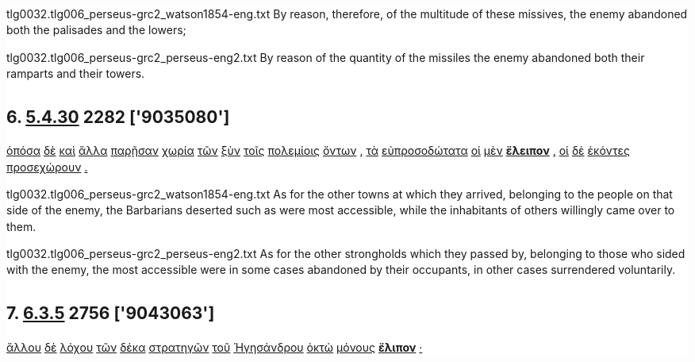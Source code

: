 
tlg0032.tlg006_perseus-grc2_watson1854-eng.txt By reason, therefore, of the multitude of these missives, the enemy abandoned both the palisades and the lowers; 

tlg0032.tlg006_perseus-grc2_perseus-eng2.txt By reason of the quantity of the missiles the enemy abandoned both their ramparts and their towers. 

## 6. [5.4.30](https://beyond-translation.perseus.org/reader/urn:cts:greekLit:tlg0032.tlg006.perseus-grc2:5.4.30?mode=syntax-trees) 2282 ['9035080']
[ὁπόσα](https://atlas-test.fly.dev/morphology/lemmas/?lang=grc&q=ὁπόσος "ὁπόσος p-p---na- as many as") [δὲ](https://atlas-test.fly.dev/morphology/lemmas/?lang=grc&q=δέ "δέ b-------- but") [καὶ](https://atlas-test.fly.dev/morphology/lemmas/?lang=grc&q=καί "καί b-------- and, also") [ἄλλα](https://atlas-test.fly.dev/morphology/lemmas/?lang=grc&q=ἄλλος "ἄλλος a-p---na- other, another") [παρῇσαν](https://atlas-test.fly.dev/morphology/lemmas/?lang=grc&q=παρέρχομαι "παρέρχομαι v3piia--- to go by, beside") [χωρία](https://atlas-test.fly.dev/morphology/lemmas/?lang=grc&q=χωρίον "χωρίον n-p---na- a particular place, a place, spot, district") [τῶν](https://atlas-test.fly.dev/morphology/lemmas/?lang=grc&q=ὁ "ὁ l-p---ng- the") [ξὺν](https://atlas-test.fly.dev/morphology/lemmas/?lang=grc&q=σύν "σύν r-------- along with, in company with, together with") [τοῖς](https://atlas-test.fly.dev/morphology/lemmas/?lang=grc&q=ὁ "ὁ l-p---md- the") [πολεμίοις](https://atlas-test.fly.dev/morphology/lemmas/?lang=grc&q=πολέμιος "πολέμιος a-p---md- hostile; enemy") [ὄντων](https://atlas-test.fly.dev/morphology/lemmas/?lang=grc&q=εἰμί "εἰμί v-pppang- to be") [,](https://atlas-test.fly.dev/morphology/lemmas/?lang=grc&q=, ", u-------- NoDef") [τὰ](https://atlas-test.fly.dev/morphology/lemmas/?lang=grc&q=ὁ "ὁ l-p---na- the") [εὐπροσοδώτατα](https://atlas-test.fly.dev/morphology/lemmas/?lang=grc&q=εὐπρόσοδος "εὐπρόσοδος a-p---nas accessible, affable") [οἱ](https://atlas-test.fly.dev/morphology/lemmas/?lang=grc&q=ὁ "ὁ l-p---mn- the") [μὲν](https://atlas-test.fly.dev/morphology/lemmas/?lang=grc&q=μέν "μέν d-------- on the one hand, on the other hand") **[ἔλειπον](https://atlas-test.fly.dev/morphology/lemmas/?lang=grc&q=λείπω "λείπω v3piia--- to leave, quit")** [,](https://atlas-test.fly.dev/morphology/lemmas/?lang=grc&q=, ", u-------- NoDef") [οἱ](https://atlas-test.fly.dev/morphology/lemmas/?lang=grc&q=ὁ "ὁ l-p---mn- the") [δὲ](https://atlas-test.fly.dev/morphology/lemmas/?lang=grc&q=δέ "δέ b-------- but") [ἑκόντες](https://atlas-test.fly.dev/morphology/lemmas/?lang=grc&q=ἑκών "ἑκών a-p---mn- willing, of free will, readily") [προσεχώρουν](https://atlas-test.fly.dev/morphology/lemmas/?lang=grc&q=προσχωρέω "προσχωρέω v3piia--- to go to, approach") [.](https://atlas-test.fly.dev/morphology/lemmas/?lang=grc&q=. ". u-------- NoDef") 


tlg0032.tlg006_perseus-grc2_watson1854-eng.txt As for the other towns at which they arrived, belonging to the people on that side of the enemy, the Barbarians deserted such as were most accessible, while the inhabitants of others willingly came over to them. 

tlg0032.tlg006_perseus-grc2_perseus-eng2.txt As for the other strongholds which they passed by, belonging to those who sided with the enemy, the most accessible were in some cases abandoned by their occupants, in other cases surrendered voluntarily. 

## 7. [6.3.5](https://beyond-translation.perseus.org/reader/urn:cts:greekLit:tlg0032.tlg006.perseus-grc2:6.3.5?mode=syntax-trees) 2756 ['9043063']
[ἄλλου](https://atlas-test.fly.dev/morphology/lemmas/?lang=grc&q=ἄλλος "ἄλλος a-s---mg- other, another") [δὲ](https://atlas-test.fly.dev/morphology/lemmas/?lang=grc&q=δέ "δέ b-------- but") [λόχου](https://atlas-test.fly.dev/morphology/lemmas/?lang=grc&q=λόχος "λόχος n-s---mg- an ambush") [τῶν](https://atlas-test.fly.dev/morphology/lemmas/?lang=grc&q=ὁ "ὁ l-p---mg- the") [δέκα](https://atlas-test.fly.dev/morphology/lemmas/?lang=grc&q=δέκα "δέκα a-------- ten") [στρατηγῶν](https://atlas-test.fly.dev/morphology/lemmas/?lang=grc&q=στρατηγός "στρατηγός n-p---mg- the leader") [τοῦ](https://atlas-test.fly.dev/morphology/lemmas/?lang=grc&q=ὁ "ὁ l-s---mg- the") [Ἡγησάνδρου](https://atlas-test.fly.dev/morphology/lemmas/?lang=grc&q=Ἡγήσανδρος "Ἡγήσανδρος n-s---mg- Hegesander") [ὀκτὼ](https://atlas-test.fly.dev/morphology/lemmas/?lang=grc&q=ὀκτώ "ὀκτώ a-------- eight") [μόνους](https://atlas-test.fly.dev/morphology/lemmas/?lang=grc&q=μόνος "μόνος a-p---ma- alone, left alone, forsaken solitary") **[ἔλιπον](https://atlas-test.fly.dev/morphology/lemmas/?lang=grc&q=λείπω "λείπω v3paia--- to leave, quit")** [·](https://atlas-test.fly.dev/morphology/lemmas/?lang=grc&q=· "· u-------- NoDef") 
